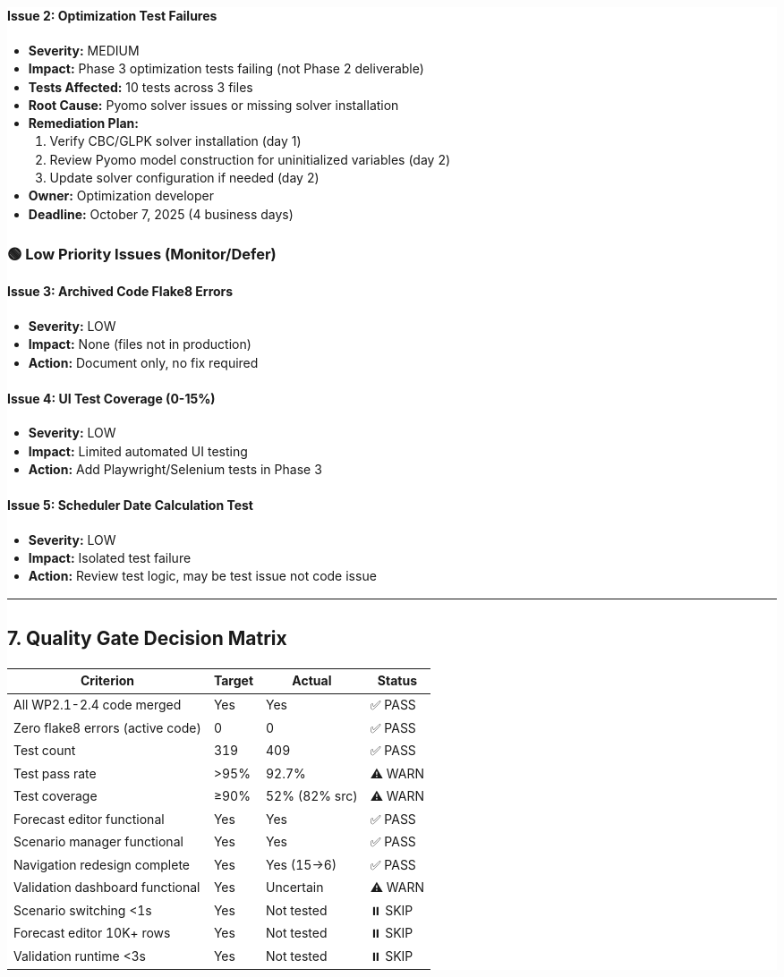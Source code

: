 #### Issue 2: Optimization Test Failures
- **Severity:** MEDIUM
- **Impact:** Phase 3 optimization tests failing (not Phase 2 deliverable)
- **Tests Affected:** 10 tests across 3 files
- **Root Cause:** Pyomo solver issues or missing solver installation
- **Remediation Plan:**
  1. Verify CBC/GLPK solver installation (day 1)
  2. Review Pyomo model construction for uninitialized variables (day 2)
  3. Update solver configuration if needed (day 2)
- **Owner:** Optimization developer
- **Deadline:** October 7, 2025 (4 business days)

### 🟢 Low Priority Issues (Monitor/Defer)

#### Issue 3: Archived Code Flake8 Errors
- **Severity:** LOW
- **Impact:** None (files not in production)
- **Action:** Document only, no fix required

#### Issue 4: UI Test Coverage (0-15%)
- **Severity:** LOW
- **Impact:** Limited automated UI testing
- **Action:** Add Playwright/Selenium tests in Phase 3

#### Issue 5: Scheduler Date Calculation Test
- **Severity:** LOW
- **Impact:** Isolated test failure
- **Action:** Review test logic, may be test issue not code issue

---

## 7. Quality Gate Decision Matrix

| Criterion                          | Target      | Actual      | Status |
|------------------------------------|-------------|-------------|--------|
| All WP2.1-2.4 code merged          | Yes         | Yes         | ✅ PASS |
| Zero flake8 errors (active code)   | 0           | 0           | ✅ PASS |
| Test count                         | 319         | 409         | ✅ PASS |
| Test pass rate                     | >95%        | 92.7%       | ⚠️ WARN |
| Test coverage                      | ≥90%        | 52% (82% src) | ⚠️ WARN |
| Forecast editor functional         | Yes         | Yes         | ✅ PASS |
| Scenario manager functional        | Yes         | Yes         | ✅ PASS |
| Navigation redesign complete       | Yes         | Yes (15→6)  | ✅ PASS |
| Validation dashboard functional    | Yes         | Uncertain   | ⚠️ WARN |
| Scenario switching <1s             | Yes         | Not tested  | ⏸️ SKIP |
| Forecast editor 10K+ rows          | Yes         | Not tested  | ⏸️ SKIP |
| Validation runtime <3s             | Yes         | Not tested  | ⏸️ SKIP |
